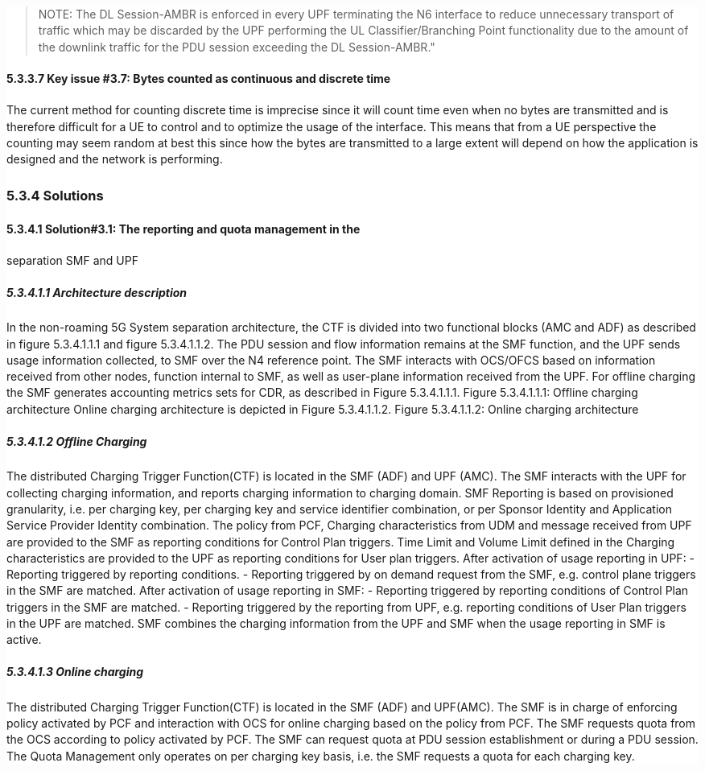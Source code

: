 > NOTE: The DL Session-AMBR is enforced in every UPF terminating the N6
> interface to reduce unnecessary transport of traffic which may be discarded
> by the UPF performing the UL Classifier/Branching Point functionality due to
> the amount of the downlink traffic for the PDU session exceeding the DL
> Session-AMBR.\"
#### 5.3.3.7 Key issue #3.7: Bytes counted as continuous and discrete time
The current method for counting discrete time is imprecise since it will count
time even when no bytes are transmitted and is therefore difficult for a UE to
control and to optimize the usage of the interface. This means that from a UE
perspective the counting may seem random at best this since how the bytes are
transmitted to a large extent will depend on how the application is designed
and the network is performing.
### 5.3.4 Solutions
#### 5.3.4.1 Solution#3.1: The reporting and quota management in the
separation SMF and UPF
##### 5.3.4.1.1 Architecture description
In the non-roaming 5G System separation architecture, the CTF is divided into
two functional blocks (AMC and ADF) as described in figure 5.3.4.1.1.1 and
figure 5.3.4.1.1.2. The PDU session and flow information remains at the SMF
function, and the UPF sends usage information collected, to SMF over the N4
reference point. The SMF interacts with OCS/OFCS based on information received
from other nodes, function internal to SMF, as well as user-plane information
received from the UPF.
For offline charging the SMF generates accounting metrics sets for CDR, as
described in Figure 5.3.4.1.1.1.
Figure 5.3.4.1.1.1: Offline charging architecture
Online charging architecture is depicted in Figure 5.3.4.1.1.2.
Figure 5.3.4.1.1.2: Online charging architecture
##### 5.3.4.1.2 Offline Charging
The distributed Charging Trigger Function(CTF) is located in the SMF (ADF) and
UPF (AMC). The SMF interacts with the UPF for collecting charging information,
and reports charging information to charging domain. SMF Reporting is based on
provisioned granularity, i.e. per charging key, per charging key and service
identifier combination, or per Sponsor Identity and Application Service
Provider Identity combination.
The policy from PCF, Charging characteristics from UDM and message received
from UPF are provided to the SMF as reporting conditions for Control Plan
triggers.
Time Limit and Volume Limit defined in the Charging characteristics are
provided to the UPF as reporting conditions for User plan triggers.
After activation of usage reporting in UPF:
\- Reporting triggered by reporting conditions.
\- Reporting triggered by on demand request from the SMF, e.g. control plane
triggers in the SMF are matched.
After activation of usage reporting in SMF:
\- Reporting triggered by reporting conditions of Control Plan triggers in the
SMF are matched.
\- Reporting triggered by the reporting from UPF, e.g. reporting conditions of
User Plan triggers in the UPF are matched.
SMF combines the charging information from the UPF and SMF when the usage
reporting in SMF is active.
##### 5.3.4.1.3 Online charging
The distributed Charging Trigger Function(CTF) is located in the SMF (ADF) and
UPF(AMC). The SMF is in charge of enforcing policy activated by PCF and
interaction with OCS for online charging based on the policy from PCF.
The SMF requests quota from the OCS according to policy activated by PCF. The
SMF can request quota at PDU session establishment or during a PDU session.
The Quota Management only operates on per charging key basis, i.e. the SMF
requests a quota for each charging key.